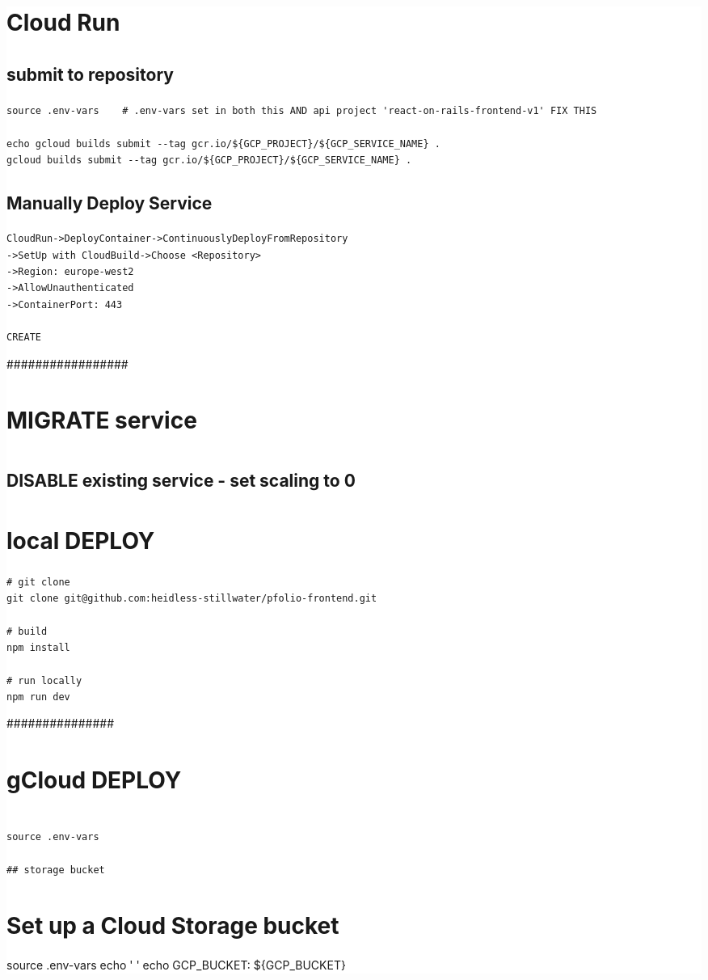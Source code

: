 


# Cloud Run

## submit to repository
```
source .env-vars    # .env-vars set in both this AND api project 'react-on-rails-frontend-v1' FIX THIS

echo gcloud builds submit --tag gcr.io/${GCP_PROJECT}/${GCP_SERVICE_NAME} .
gcloud builds submit --tag gcr.io/${GCP_PROJECT}/${GCP_SERVICE_NAME} .

```

## Manually Deploy Service
```
CloudRun->DeployContainer->ContinuouslyDeployFromRepository
->SetUp with CloudBuild->Choose <Repository>
->Region: europe-west2
->AllowUnauthenticated
->ContainerPort: 443

CREATE
```




#################
# MIGRATE service
#
## DISABLE existing service - set scaling to 0

# local DEPLOY
```
# git clone
git clone git@github.com:heidless-stillwater/pfolio-frontend.git

# build
npm install

# run locally
npm run dev

```
###############
# gCloud DEPLOY
#
```
source .env-vars

## storage bucket
```
# Set up a Cloud Storage bucket
source .env-vars
echo ' '
echo GCP_BUCKET: ${GCP_BUCKET}